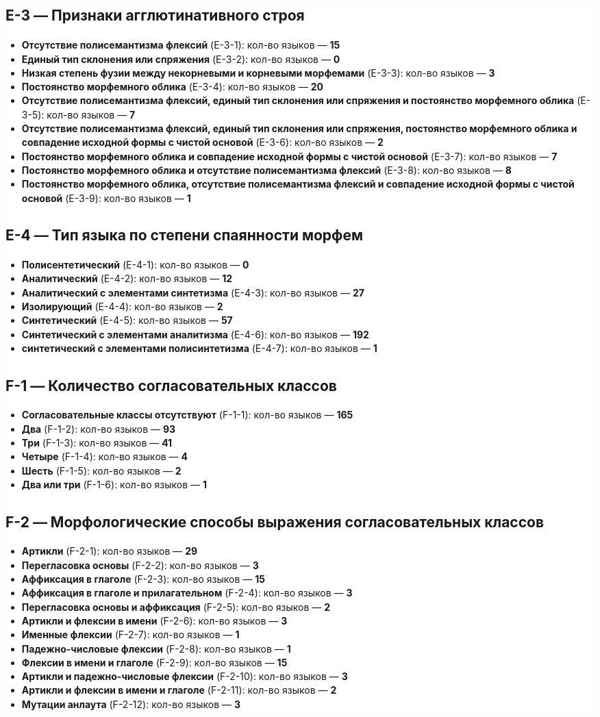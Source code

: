 ## E-3 — Признаки агглютинативного строя

- **Отсутствие полисемантизма флексий** (E-3-1): кол-во языков — **15**
- **Единый тип склонения или спряжения** (E-3-2): кол-во языков — **0**
- **Низкая степень фузии между некорневыми и корневыми морфемами** (E-3-3): кол-во языков — **3**
- **Постоянство морфемного облика** (E-3-4): кол-во языков — **20**
- **Отсутствие полисемантизма флексий, единый тип склонения или спряжения и постоянство морфемного облика** (E-3-5): кол-во языков — **7**
- **Отсутствие полисемантизма флексий, единый тип склонения или спряжения, постоянство морфемного облика и совпадение исходной формы с чистой основой** (E-3-6): кол-во языков — **2**
- **Постоянство морфемного облика и совпадение исходной формы с чистой основой** (E-3-7): кол-во языков — **7**
- **Постоянство морфемного облика и отсутствие полисемантизма флексий** (E-3-8): кол-во языков — **8**
- **Постоянство морфемного облика, отсутствие полисемантизма флексий и совпадение исходной формы с чистой основой** (E-3-9): кол-во языков — **1**

## E-4 — Тип языка по степени спаянности морфем

- **Полисентетический** (E-4-1): кол-во языков — **0**
- **Аналитический** (E-4-2): кол-во языков — **12**
- **Аналитический с элементами синтетизма** (E-4-3): кол-во языков — **27**
- **Изолирующий** (E-4-4): кол-во языков — **2**
- **Синтетический** (E-4-5): кол-во языков — **57**
- **Синтетический с элементами аналитизма** (E-4-6): кол-во языков — **192**
- **синтетический с элементами полисинтетизма** (E-4-7): кол-во языков — **1**

## F-1 — Количество согласовательных классов

- **Согласовательные классы отсутствуют** (F-1-1): кол-во языков — **165**
- **Два** (F-1-2): кол-во языков — **93**
- **Три** (F-1-3): кол-во языков — **41**
- **Четыре** (F-1-4): кол-во языков — **4**
- **Шесть** (F-1-5): кол-во языков — **2**
- **Два или три** (F-1-6): кол-во языков — **1**

## F-2 — Морфологические способы выражения согласовательных классов

- **Артикли** (F-2-1): кол-во языков — **29**
- **Перегласовка основы** (F-2-2): кол-во языков — **3**
- **Аффиксация в глаголе** (F-2-3): кол-во языков — **15**
- **Аффиксация в глаголе и прилагательном** (F-2-4): кол-во языков — **3**
- **Перегласовка основы и аффиксация** (F-2-5): кол-во языков — **2**
- **Артикли и флексии в имени** (F-2-6): кол-во языков — **3**
- **Именные флексии** (F-2-7): кол-во языков — **1**
- **Падежно-числовые флексии** (F-2-8): кол-во языков — **1**
- **Флексии в имени и глаголе** (F-2-9): кол-во языков — **15**
- **Артикли и падежно-числовые флексии** (F-2-10): кол-во языков — **3**
- **Артикли и флексии в имени и глаголе** (F-2-11): кол-во языков — **2**
- **Мутации анлаута** (F-2-12): кол-во языков — **3**
